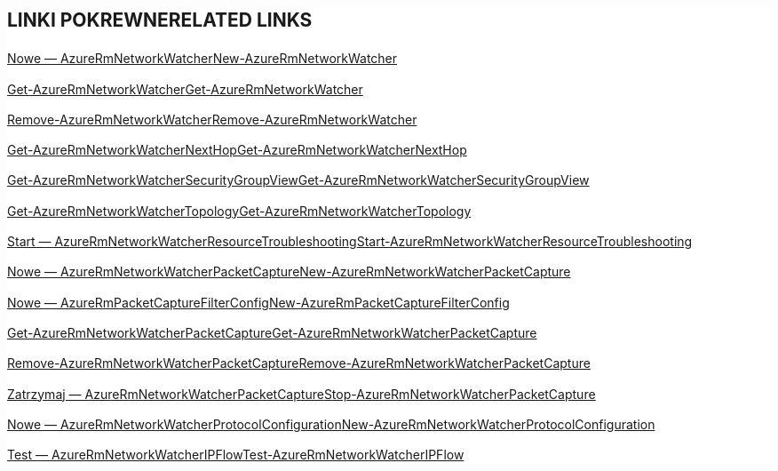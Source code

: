 ## <span data-ttu-id="0ef36-150">LINKI POKREWNE</span><span class="sxs-lookup"><span data-stu-id="0ef36-150">RELATED LINKS</span></span>

[<span data-ttu-id="0ef36-151">Nowe — AzureRmNetworkWatcher</span><span class="sxs-lookup"><span data-stu-id="0ef36-151">New-AzureRmNetworkWatcher</span></span>](./New-AzureRmNetworkWatcher.md)

[<span data-ttu-id="0ef36-152">Get-AzureRmNetworkWatcher</span><span class="sxs-lookup"><span data-stu-id="0ef36-152">Get-AzureRmNetworkWatcher</span></span>](./Get-AzureRmNetworkWatcher.md)

[<span data-ttu-id="0ef36-153">Remove-AzureRmNetworkWatcher</span><span class="sxs-lookup"><span data-stu-id="0ef36-153">Remove-AzureRmNetworkWatcher</span></span>](./Remove-AzureRmNetworkWatcher.md)

[<span data-ttu-id="0ef36-154">Get-AzureRmNetworkWatcherNextHop</span><span class="sxs-lookup"><span data-stu-id="0ef36-154">Get-AzureRmNetworkWatcherNextHop</span></span>](./Get-AzureRmNetworkWatcherNextHop.md)

[<span data-ttu-id="0ef36-155">Get-AzureRmNetworkWatcherSecurityGroupView</span><span class="sxs-lookup"><span data-stu-id="0ef36-155">Get-AzureRmNetworkWatcherSecurityGroupView</span></span>](./Get-AzureRmNetworkWatcherSecurityGroupView.md)

[<span data-ttu-id="0ef36-156">Get-AzureRmNetworkWatcherTopology</span><span class="sxs-lookup"><span data-stu-id="0ef36-156">Get-AzureRmNetworkWatcherTopology</span></span>](./Get-AzureRmNetworkWatcherTopology.md)

[<span data-ttu-id="0ef36-157">Start — AzureRmNetworkWatcherResourceTroubleshooting</span><span class="sxs-lookup"><span data-stu-id="0ef36-157">Start-AzureRmNetworkWatcherResourceTroubleshooting</span></span>](./Start-AzureRmNetworkWatcherResourceTroubleshooting.md)

[<span data-ttu-id="0ef36-158">Nowe — AzureRmNetworkWatcherPacketCapture</span><span class="sxs-lookup"><span data-stu-id="0ef36-158">New-AzureRmNetworkWatcherPacketCapture</span></span>](./New-AzureRmNetworkWatcherPacketCapture.md)

[<span data-ttu-id="0ef36-159">Nowe — AzureRmPacketCaptureFilterConfig</span><span class="sxs-lookup"><span data-stu-id="0ef36-159">New-AzureRmPacketCaptureFilterConfig</span></span>](./New-AzureRmPacketCaptureFilterConfig.md)

[<span data-ttu-id="0ef36-160">Get-AzureRmNetworkWatcherPacketCapture</span><span class="sxs-lookup"><span data-stu-id="0ef36-160">Get-AzureRmNetworkWatcherPacketCapture</span></span>](./Get-AzureRmNetworkWatcherPacketCapture.md)

[<span data-ttu-id="0ef36-161">Remove-AzureRmNetworkWatcherPacketCapture</span><span class="sxs-lookup"><span data-stu-id="0ef36-161">Remove-AzureRmNetworkWatcherPacketCapture</span></span>](./Remove-AzureRmNetworkWatcherPacketCapture.md)

[<span data-ttu-id="0ef36-162">Zatrzymaj — AzureRmNetworkWatcherPacketCapture</span><span class="sxs-lookup"><span data-stu-id="0ef36-162">Stop-AzureRmNetworkWatcherPacketCapture</span></span>](./Stop-AzureRmNetworkWatcherPacketCapture.md)

[<span data-ttu-id="0ef36-163">Nowe — AzureRmNetworkWatcherProtocolConfiguration</span><span class="sxs-lookup"><span data-stu-id="0ef36-163">New-AzureRmNetworkWatcherProtocolConfiguration</span></span>](./New-AzureRmNetworkWatcherProtocolConfiguration.md)

[<span data-ttu-id="0ef36-164">Test — AzureRmNetworkWatcherIPFlow</span><span class="sxs-lookup"><span data-stu-id="0ef36-164">Test-AzureRmNetworkWatcherIPFlow</span></span>](./Test-AzureRmNetworkWatcherIPFlow.md)
